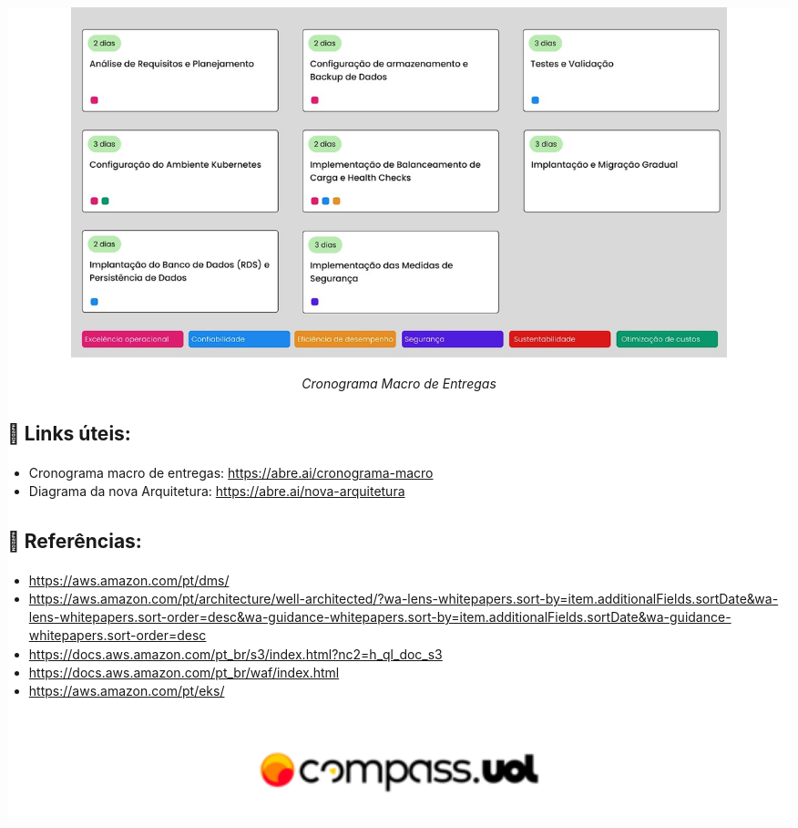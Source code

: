 <div align="center">
  <img src="/src/cronograma2.jpeg" width="720px">
   <p><em>Cronograma Macro de Entregas</em></p>
</div>

## 🔗 Links úteis:

- Cronograma macro de entregas: https://abre.ai/cronograma-macro
- Diagrama da nova Arquitetura: https://abre.ai/nova-arquitetura

## 📑 Referências:

- https://aws.amazon.com/pt/dms/ 
- https://aws.amazon.com/pt/architecture/well-architected/?wa-lens-whitepapers.sort-by=item.additionalFields.sortDate&wa-lens-whitepapers.sort-order=desc&wa-guidance-whitepapers.sort-by=item.additionalFields.sortDate&wa-guidance-whitepapers.sort-order=desc
- https://docs.aws.amazon.com/pt_br/s3/index.html?nc2=h_ql_doc_s3
- https://docs.aws.amazon.com/pt_br/waf/index.html
- https://aws.amazon.com/pt/eks/
##

<div align="center">
  <img src="/src/logo-compass.png" width="340px">
</div>